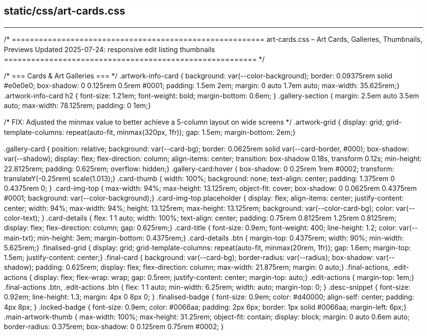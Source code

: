 ## static/css/art-cards.css
---
/* ========================================================
   art-cards.css – Art Cards, Galleries, Thumbnails, Previews
   Updated 2025-07-24: responsive edit listing thumbnails
   ======================================================== */

/* === Cards & Art Galleries === */
.artwork-info-card { background: var(--color-background); border: 0.09375rem solid #e0e0e0; box-shadow: 0 0.125rem 0.5rem #0001; padding: 1.5em 2em; margin: 0 auto 1.7em auto; max-width: 35.625rem;}
.artwork-info-card h2 { font-size: 1.21em; font-weight: bold; margin-bottom: 0.6em; }
.gallery-section { margin: 2.5em auto 3.5em auto; max-width: 78.125rem; padding: 0 1em;}

/* FIX: Adjusted the minmax value to better achieve a 5-column layout on wide screens */
.artwork-grid { display: grid; grid-template-columns: repeat(auto-fit, minmax(320px, 1fr)); gap: 1.5em; margin-bottom: 2em;}

.gallery-card { position: relative; background: var(--card-bg); border: 0.0625rem solid var(--card-border, #000); box-shadow: var(--shadow); display: flex; flex-direction: column; align-items: center; transition: box-shadow 0.18s, transform 0.12s; min-height: 22.8125rem; padding: 0.625rem; overflow: hidden;}
.gallery-card:hover { box-shadow: 0 0.25rem 1rem #0002; transform: translateY(-0.25rem) scale(1.013);}
.card-thumb { width: 100%; background: none; text-align: center; padding: 1.375rem 0 0.4375rem 0; }
.card-img-top { max-width: 94%; max-height: 13.125rem; object-fit: cover; box-shadow: 0 0.0625rem 0.4375rem #0001; background: var(--color-background);}
.card-img-top.placeholder {
  display: flex;
  align-items: center;
  justify-content: center;
  width: 94%;
  max-width: 94%;
  height: 13.125rem;
  max-height: 13.125rem;
  background: var(--color-card-bg);
  color: var(--color-text);
}
.card-details { flex: 1 1 auto; width: 100%; text-align: center; padding: 0.75rem 0.8125rem 1.25rem 0.8125rem; display: flex; flex-direction: column; gap: 0.625rem;}
.card-title { font-size: 0.9em; font-weight: 400; line-height: 1.2; color: var(--main-txt); min-height: 3em; margin-bottom: 0.4375rem;}
.card-details .btn { margin-top: 0.4375rem; width: 90%; min-width: 5.625rem;}
.finalised-grid { display: grid; grid-template-columns: repeat(auto-fit, minmax(20rem, 1fr)); gap: 1.6em; margin-top: 1.5em; justify-content: center;}
.final-card { background: var(--card-bg); border-radius: var(--radius); box-shadow: var(--shadow); padding: 0.625rem; display: flex; flex-direction: column; max-width: 21.875rem; margin: 0 auto;}
.final-actions, .edit-actions { display: flex; flex-wrap: wrap; gap: 0.5rem; justify-content: center; margin-top: auto;}
.edit-actions { margin-top: 1em;}
.final-actions .btn, .edit-actions .btn { flex: 1 1 auto; min-width: 6.25rem; width: auto; margin-top: 0; }
.desc-snippet { font-size: 0.92em; line-height: 1.3; margin: 4px 0 8px 0; }
.finalised-badge { font-size: 0.9em; color: #d40000; align-self: center; padding: 4px 8px; }
.locked-badge { font-size: 0.9em; color: #0066aa; padding: 2px 6px; border: 1px solid #0066aa; margin-left: 6px;}
.main-artwork-thumb {
  max-width: 100%;
  max-height: 31.25rem;
  object-fit: contain;
  display: block;
  margin: 0 auto 0.6em auto;
  border-radius: 0.375rem;
  box-shadow: 0 0.125rem 0.75rem #0002;
}
